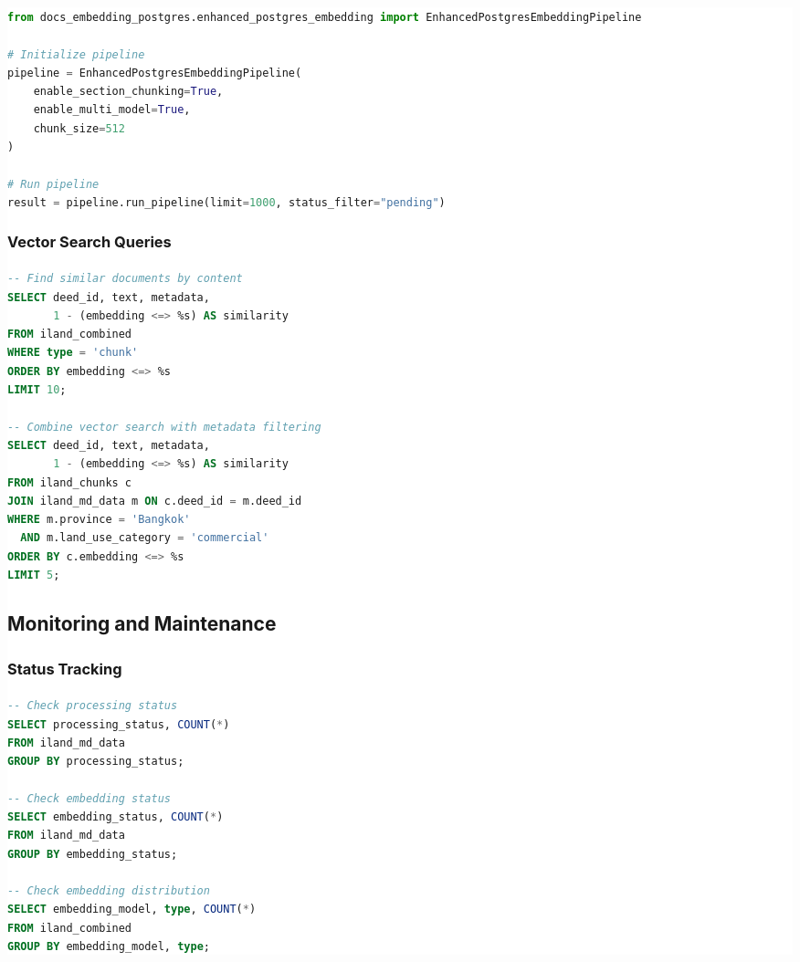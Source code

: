 ```python
from docs_embedding_postgres.enhanced_postgres_embedding import EnhancedPostgresEmbeddingPipeline

# Initialize pipeline
pipeline = EnhancedPostgresEmbeddingPipeline(
    enable_section_chunking=True,
    enable_multi_model=True,
    chunk_size=512
)

# Run pipeline
result = pipeline.run_pipeline(limit=1000, status_filter="pending")
```

### Vector Search Queries

```sql
-- Find similar documents by content
SELECT deed_id, text, metadata, 
       1 - (embedding <=> %s) AS similarity
FROM iland_combined
WHERE type = 'chunk'
ORDER BY embedding <=> %s
LIMIT 10;

-- Combine vector search with metadata filtering
SELECT deed_id, text, metadata,
       1 - (embedding <=> %s) AS similarity  
FROM iland_chunks c
JOIN iland_md_data m ON c.deed_id = m.deed_id
WHERE m.province = 'Bangkok' 
  AND m.land_use_category = 'commercial'
ORDER BY c.embedding <=> %s
LIMIT 5;
```

## Monitoring and Maintenance

### Status Tracking

```sql
-- Check processing status
SELECT processing_status, COUNT(*) 
FROM iland_md_data 
GROUP BY processing_status;

-- Check embedding status
SELECT embedding_status, COUNT(*) 
FROM iland_md_data 
GROUP BY embedding_status;

-- Check embedding distribution
SELECT embedding_model, type, COUNT(*)
FROM iland_combined
GROUP BY embedding_model, type;
```
